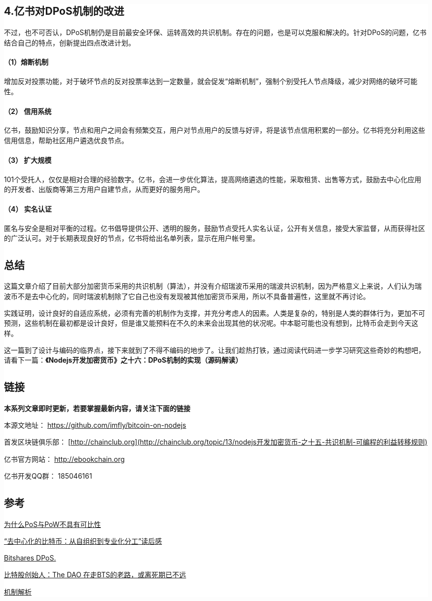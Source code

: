 ## 4.亿书对DPoS机制的改进

不过，也不可否认，DPoS机制仍是目前最安全环保、运转高效的共识机制。存在的问题，也是可以克服和解决的。针对DPoS的问题，亿书结合自己的特点，创新提出四点改进计划。

#### （1）熔断机制

增加反对投票功能，对于破坏节点的反对投票率达到一定数量，就会促发“熔断机制”，强制个别受托人节点降级，减少对网络的破坏可能性。

#### （2） 信用系统

亿书，鼓励知识分享，节点和用户之间会有频繁交互，用户对节点用户的反馈与好评，将是该节点信用积累的一部分。亿书将充分利用这些信用信息，帮助社区用户遴选优良节点。

#### （3） 扩大规模

101个受托人，仅仅是相对合理的经验数字。亿书，会进一步优化算法，提高网络遴选的性能，采取租赁、出售等方式，鼓励去中心化应用的开发者、出版商等第三方用户自建节点，从而更好的服务用户。

#### （4） 实名认证

匿名与安全是相对平衡的过程。亿书倡导提供公开、透明的服务，鼓励节点受托人实名认证，公开有关信息，接受大家监督，从而获得社区的广泛认可。对于长期表现良好的节点，亿书将给出名单列表，显示在用户帐号里。

## 总结

这篇文章介绍了目前大部分加密货币采用的共识机制（算法），并没有介绍瑞波币采用的瑞波共识机制，因为严格意义上来说，人们认为瑞波币不是去中心化的，同时瑞波机制除了它自己也没有发现被其他加密货币采用，所以不具备普遍性，这里就不再讨论。

实践证明，设计良好的自适应系统，必须有完善的机制作为支撑，并充分考虑人的因素。人类是复杂的，特别是人类的群体行为，更加不可预测，这些机制在最初都是设计良好，但是谁又能预料在不久的未来会出现其他的状况呢。中本聪可能也没有想到，比特币会走到今天这样。

这一篇到了设计与编码的临界点，接下来就到了不得不编码的地步了。让我们趁热打铁，通过阅读代码进一步学习研究这些奇妙的构想吧，请看下一篇：**《Nodejs开发加密货币》之十六：DPoS机制的实现（源码解读）**

## 链接

**本系列文章即时更新，若要掌握最新内容，请关注下面的链接**

本源文地址： https://github.com/imfly/bitcoin-on-nodejs

首发区块链俱乐部： [http://chainclub.org](http://chainclub.org/topic/13/nodejs开发加密货币-之十五-共识机制-可编程的利益转移规则)

亿书官方网站： http://ebookchain.org

亿书开发QQ群： 185046161

## 参考

[为什么PoS与PoW不具有可比性](http://zl.yibite.com/point/2014/0206/14440.shtml)

[“去中心化的比特币：从自组织到专业化分工”读后感](http://www.8btc.com/PoW-bitcoin-upgrade)

[Bitshares DPoS.](http://wiki.bitshares.org/index.php/BitShares)

[比特股创始人：The DAO 在走BTS的老路，或离死期已不远](http://www.8btc.com/the-dao-going-to-be-doa)

[机制解析](http://wiki.mbalib.com/wiki/机制)
